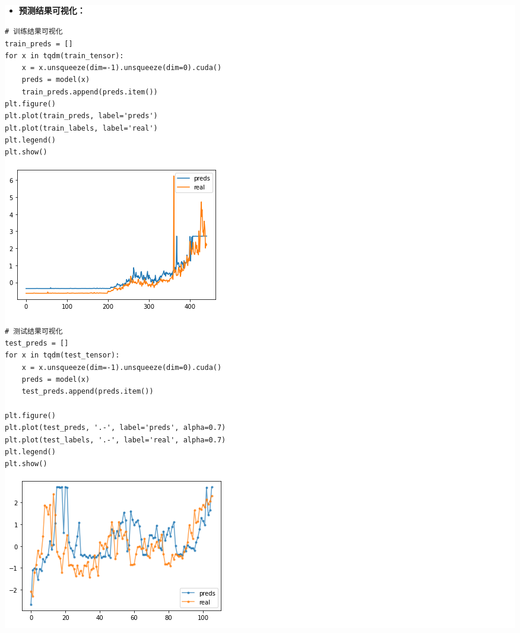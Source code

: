 - **预测结果可视化：**

```
# 训练结果可视化
train_preds = []
for x in tqdm(train_tensor):
    x = x.unsqueeze(dim=-1).unsqueeze(dim=0).cuda()
    preds = model(x)
    train_preds.append(preds.item())
plt.figure()
plt.plot(train_preds, label='preds')
plt.plot(train_labels, label='real')
plt.legend()
plt.show()
```

![](./picture/train_preds.png)

```
# 测试结果可视化
test_preds = []
for x in tqdm(test_tensor):
    x = x.unsqueeze(dim=-1).unsqueeze(dim=0).cuda()
    preds = model(x)
    test_preds.append(preds.item())
    
plt.figure()
plt.plot(test_preds, '.-', label='preds', alpha=0.7)
plt.plot(test_labels, '.-', label='real', alpha=0.7)
plt.legend()
plt.show()
```

![](./picture/test_preds.png)
